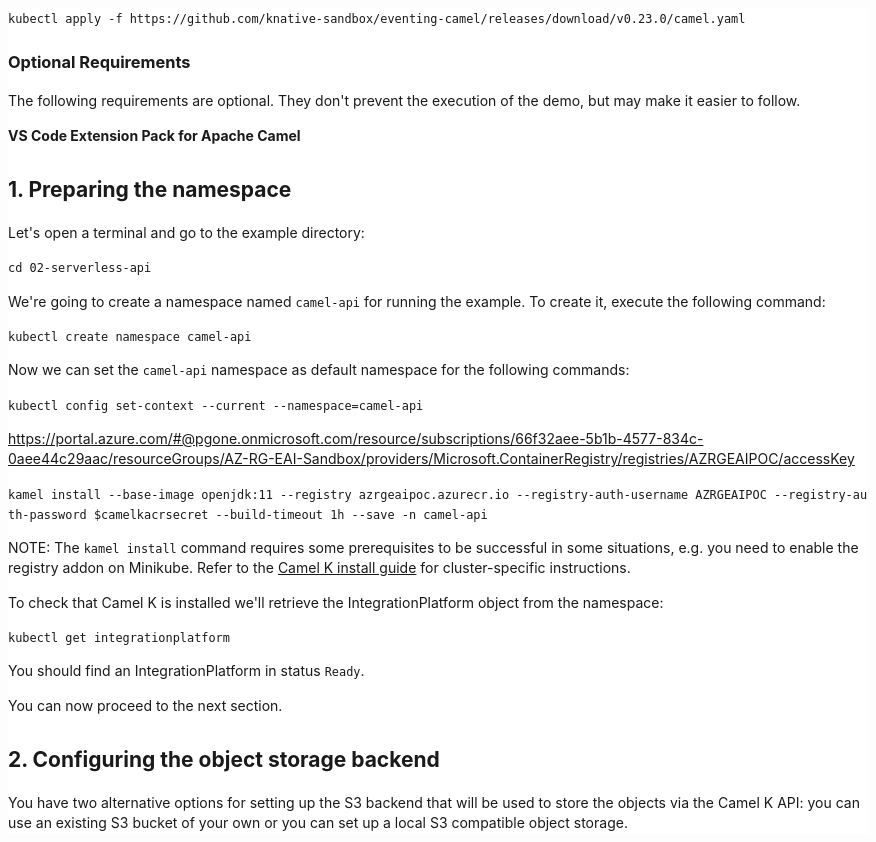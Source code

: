 ```
kubectl apply -f https://github.com/knative-sandbox/eventing-camel/releases/download/v0.23.0/camel.yaml
```

### Optional Requirements

The following requirements are optional. They don't prevent the execution of the demo, but may make it easier to follow.

**VS Code Extension Pack for Apache Camel**

## 1. Preparing the namespace

Let's open a terminal and go to the example directory:

```
cd 02-serverless-api
```
We're going to create a namespace named `camel-api` for running the example. To create it, execute the following command:

```
kubectl create namespace camel-api
```
Now we can set the `camel-api` namespace as default namespace for the following commands:

```
kubectl config set-context --current --namespace=camel-api
```

https://portal.azure.com/#@pgone.onmicrosoft.com/resource/subscriptions/66f32aee-5b1b-4577-834c-0aee44c29aac/resourceGroups/AZ-RG-EAI-Sandbox/providers/Microsoft.ContainerRegistry/registries/AZRGEAIPOC/accessKey

```
kamel install --base-image openjdk:11 --registry azrgeaipoc.azurecr.io --registry-auth-username AZRGEAIPOC --registry-auth-password $camelkacrsecret --build-timeout 1h --save -n camel-api
```

NOTE: The `kamel install` command requires some prerequisites to be successful in some situations, e.g. you need to enable the registry addon on Minikube. Refer to the [Camel K install guide](https://camel.apache.org/camel-k/latest/installation/installation.html) for cluster-specific instructions.

To check that Camel K is installed we'll retrieve the IntegrationPlatform object from the namespace:

```
kubectl get integrationplatform
```
You should find an IntegrationPlatform in status `Ready`.

You can now proceed to the next section.

## 2. Configuring the object storage backend

You have two alternative options for setting up the S3 backend that will be used to store the objects via the Camel K API: 
you can use an existing S3 bucket of your own or you can set up a local S3 compatible object storage.

